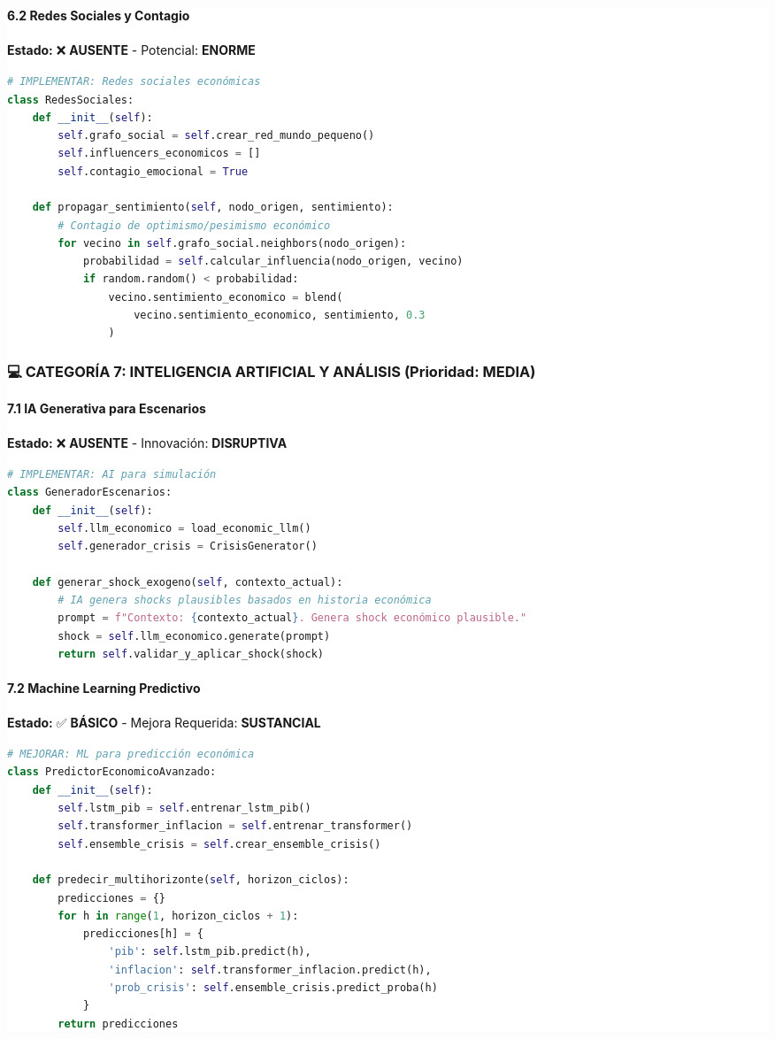 #### 6.2 Redes Sociales y Contagio
**Estado:** ❌ **AUSENTE** - Potencial: **ENORME**
```python
# IMPLEMENTAR: Redes sociales económicas
class RedesSociales:
    def __init__(self):
        self.grafo_social = self.crear_red_mundo_pequeno()
        self.influencers_economicos = []
        self.contagio_emocional = True
        
    def propagar_sentimiento(self, nodo_origen, sentimiento):
        # Contagio de optimismo/pesimismo económico
        for vecino in self.grafo_social.neighbors(nodo_origen):
            probabilidad = self.calcular_influencia(nodo_origen, vecino)
            if random.random() < probabilidad:
                vecino.sentimiento_economico = blend(
                    vecino.sentimiento_economico, sentimiento, 0.3
                )
```

### 💻 CATEGORÍA 7: INTELIGENCIA ARTIFICIAL Y ANÁLISIS (Prioridad: MEDIA)

#### 7.1 IA Generativa para Escenarios
**Estado:** ❌ **AUSENTE** - Innovación: **DISRUPTIVA**
```python
# IMPLEMENTAR: AI para simulación
class GeneradorEscenarios:
    def __init__(self):
        self.llm_economico = load_economic_llm()
        self.generador_crisis = CrisisGenerator()
        
    def generar_shock_exogeno(self, contexto_actual):
        # IA genera shocks plausibles basados en historia económica
        prompt = f"Contexto: {contexto_actual}. Genera shock económico plausible."
        shock = self.llm_economico.generate(prompt)
        return self.validar_y_aplicar_shock(shock)
```

#### 7.2 Machine Learning Predictivo
**Estado:** ✅ **BÁSICO** - Mejora Requerida: **SUSTANCIAL**
```python
# MEJORAR: ML para predicción económica
class PredictorEconomicoAvanzado:
    def __init__(self):
        self.lstm_pib = self.entrenar_lstm_pib()
        self.transformer_inflacion = self.entrenar_transformer()
        self.ensemble_crisis = self.crear_ensemble_crisis()
        
    def predecir_multihorizonte(self, horizon_ciclos):
        predicciones = {}
        for h in range(1, horizon_ciclos + 1):
            predicciones[h] = {
                'pib': self.lstm_pib.predict(h),
                'inflacion': self.transformer_inflacion.predict(h),
                'prob_crisis': self.ensemble_crisis.predict_proba(h)
            }
        return predicciones
```
